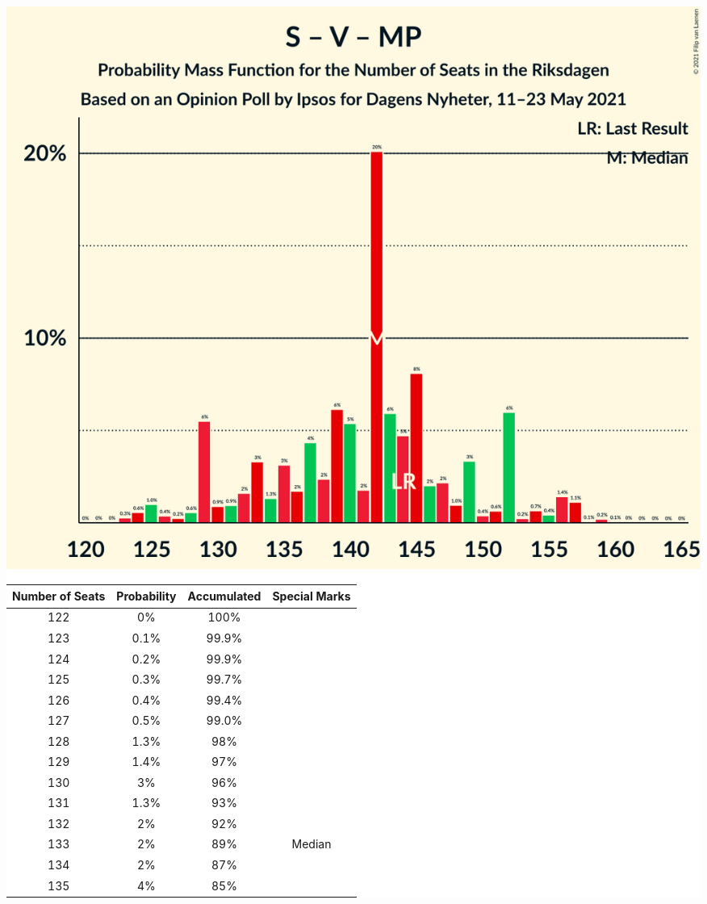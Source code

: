 ![Graph with seats probability mass function not yet produced](2021-05-23-Ipsos-coalitions-seats-pmf-s–v–mp.png "Seats Probability Mass Function")

| Number of Seats | Probability | Accumulated | Special Marks |
|:---------------:|:-----------:|:-----------:|:-------------:|
| 122 | 0% | 100% |  |
| 123 | 0.1% | 99.9% |  |
| 124 | 0.2% | 99.9% |  |
| 125 | 0.3% | 99.7% |  |
| 126 | 0.4% | 99.4% |  |
| 127 | 0.5% | 99.0% |  |
| 128 | 1.3% | 98% |  |
| 129 | 1.4% | 97% |  |
| 130 | 3% | 96% |  |
| 131 | 1.3% | 93% |  |
| 132 | 2% | 92% |  |
| 133 | 2% | 89% | Median |
| 134 | 2% | 87% |  |
| 135 | 4% | 85% |  |
